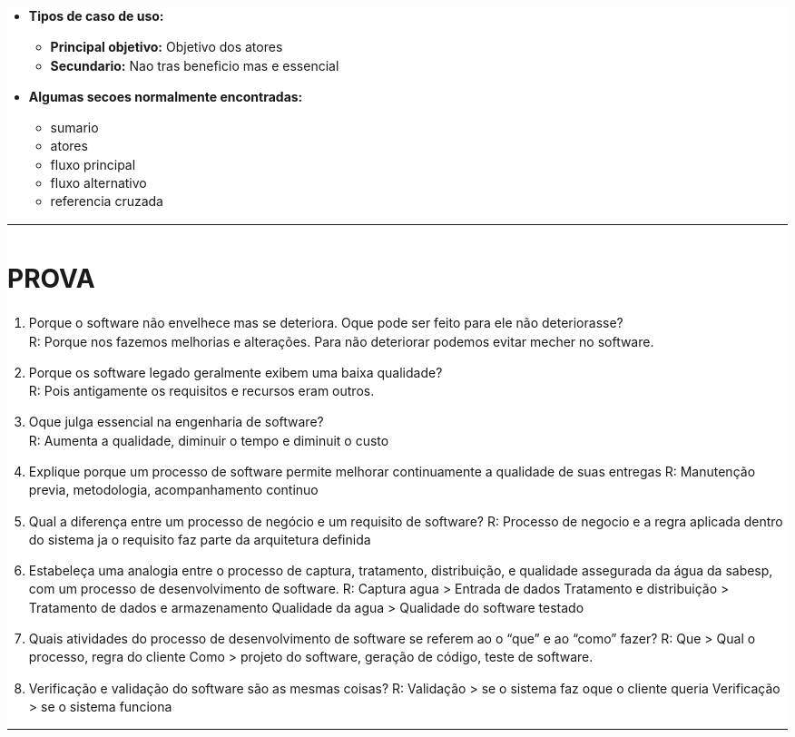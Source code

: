 - **Tipos de caso de uso:**
    - **Principal objetivo:** Objetivo dos atores
    - **Secundario:** Nao tras beneficio mas e essencial

- **Algumas secoes normalmente encontradas:**
	- sumario
	- atores
	- fluxo principal
	- fluxo alternativo
	- referencia cruzada
---

# **PROVA**
1. Porque o software não envelhece mas se deteriora. Oque pode ser feito para ele não deteriorasse?   
R: Porque nos fazemos melhorias e alterações. Para não deteriorar podemos evitar mecher no software.
2. Porque os software legado geralmente exibem uma baixa qualidade?   
R: Pois antigamente os requisitos e recursos eram outros.
3. Oque julga essencial na engenharia de software?   
R: Aumenta a qualidade, diminuir o tempo e diminuit o custo

1. Explique porque um processo de software permite melhorar
continuamente a qualidade de suas entregas
R: Manutenção previa, metodologia, acompanhamento continuo 
2. Qual a diferença entre um processo de negócio e um requisito de
software?
R: Processo de negocio e a regra aplicada dentro do sistema ja o requisito faz parte da arquitetura definida
3. Estabeleça uma analogia entre o processo de captura, tratamento,
distribuição, e qualidade assegurada da água da sabesp, com um
processo de desenvolvimento de software.
R:  Captura agua > Entrada de dados
    Tratamento e distribuição > Tratamento de dados e armazenamento
    Qualidade da agua > Qualidade do software testado
4. Quais atividades do processo de desenvolvimento de software se
referem ao o “que” e ao “como” fazer?
R:  Que > Qual o processo, regra do cliente
    Como > projeto do software, geração de código, teste de software.
5. Verificação e validação do software são as mesmas coisas?
R:  Validação > se o sistema faz oque o cliente queria
    Verificação > se o sistema funciona
---

